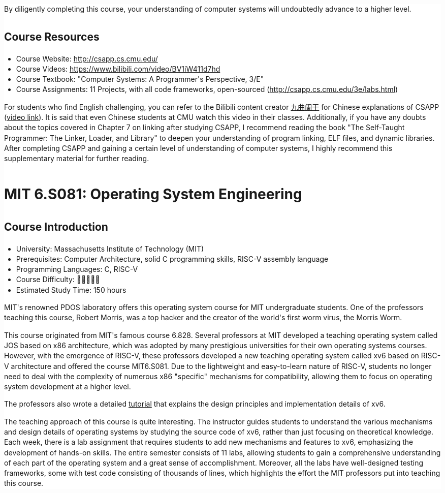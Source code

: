 By diligently completing this course, your understanding of computer systems will undoubtedly advance to a higher level.

## Course Resources

- Course Website: http://csapp.cs.cmu.edu/
- Course Videos: https://www.bilibili.com/video/BV1iW411d7hd
- Course Textbook: "Computer Systems: A Programmer's Perspective, 3/E"
- Course Assignments: 11 Projects, with all code frameworks, open-sourced (http://csapp.cs.cmu.edu/3e/labs.html)

For students who find English challenging, you can refer to the Bilibili content creator [九曲阑干](https://space.bilibili.com/354767108/) for Chinese explanations of CSAPP ([video link](https://www.bilibili.com/video/BV1cD4y1D7uR)). It is said that even Chinese students at CMU watch this video in their classes. Additionally, if you have any doubts about the topics covered in Chapter 7 on linking after studying CSAPP, I recommend reading the book "The Self-Taught Programmer: The Linker, Loader, and Library" to deepen your understanding of program linking, ELF files, and dynamic libraries. After completing CSAPP and gaining a certain level of understanding of computer systems, I highly recommend this supplementary material for further reading.



# MIT 6.S081: Operating System Engineering

## Course Introduction

- University: Massachusetts Institute of Technology (MIT)
- Prerequisites: Computer Architecture, solid C programming skills, RISC-V assembly language
- Programming Languages: C, RISC-V
- Course Difficulty: 🌟🌟🌟🌟🌟
- Estimated Study Time: 150 hours

MIT's renowned PDOS laboratory offers this operating system course for MIT undergraduate students. One of the professors teaching this course, Robert Morris, was a top hacker and the creator of the world's first worm virus, the Morris Worm.

This course originated from MIT's famous course 6.828. Several professors at MIT developed a teaching operating system called JOS based on x86 architecture, which was adopted by many prestigious universities for their own operating systems courses. However, with the emergence of RISC-V, these professors developed a new teaching operating system called xv6 based on RISC-V architecture and offered the course MIT6.S081. Due to the lightweight and easy-to-learn nature of RISC-V, students no longer need to deal with the complexity of numerous x86 "specific" mechanisms for compatibility, allowing them to focus on operating system development at a higher level.

The professors also wrote a detailed [tutorial](https://pdos.csail.mit.edu/6.828/2021/xv6/book-riscv-rev2.pdf) that explains the design principles and implementation details of xv6.

The teaching approach of this course is quite interesting. The instructor guides students to understand the various mechanisms and design details of operating systems by studying the source code of xv6, rather than just focusing on theoretical knowledge. Each week, there is a lab assignment that requires students to add new mechanisms and features to xv6, emphasizing the development of hands-on skills. The entire semester consists of 11 labs, allowing students to gain a comprehensive understanding of each part of the operating system and a great sense of accomplishment. Moreover, all the labs have well-designed testing frameworks, some with test code consisting of thousands of lines, which highlights the effort the MIT professors put into teaching this course.
